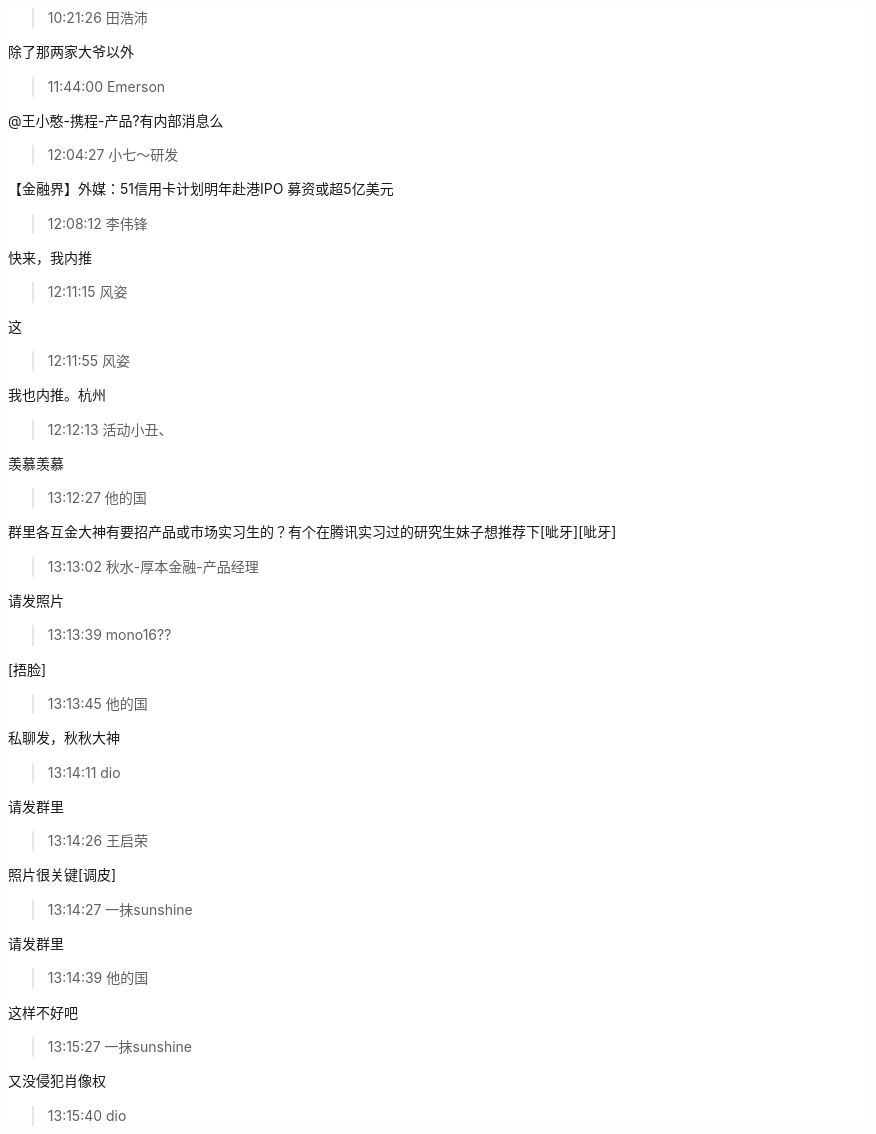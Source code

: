 > 10:21:26  田浩沛  
   
除了那两家大爷以外  
   
> 11:44:00  Emerson  
   
@王小憨-携程-产品?有内部消息么  
   
> 12:04:27  小七～研发  
   
【金融界】外媒：51信用卡计划明年赴港IPO 募资或超5亿美元  
   
> 12:08:12  李伟锋  
   
快来，我内推  
   
> 12:11:15  风姿  
   
这  
   
> 12:11:55  风姿  
   
我也内推。杭州  
   
> 12:12:13  活动小丑、  
   
羡慕羡慕  
   
> 13:12:27  他的国  
   
群里各互金大神有要招产品或市场实习生的？有个在腾讯实习过的研究生妹子想推荐下[呲牙][呲牙]  
   
> 13:13:02  秋水-厚本金融-产品经理  
   
请发照片  
   
> 13:13:39  mono16??  
   
[捂脸]  
   
> 13:13:45  他的国  
   
私聊发，秋秋大神  
   
> 13:14:11  dio  
   
请发群里  
   
> 13:14:26  王启荣  
   
照片很关键[调皮]  
   
> 13:14:27  一抹sunshine  
   
请发群里  
   
> 13:14:39  他的国  
   
这样不好吧   
   
> 13:15:27  一抹sunshine  
   
又没侵犯肖像权  
   
> 13:15:40  dio  
   